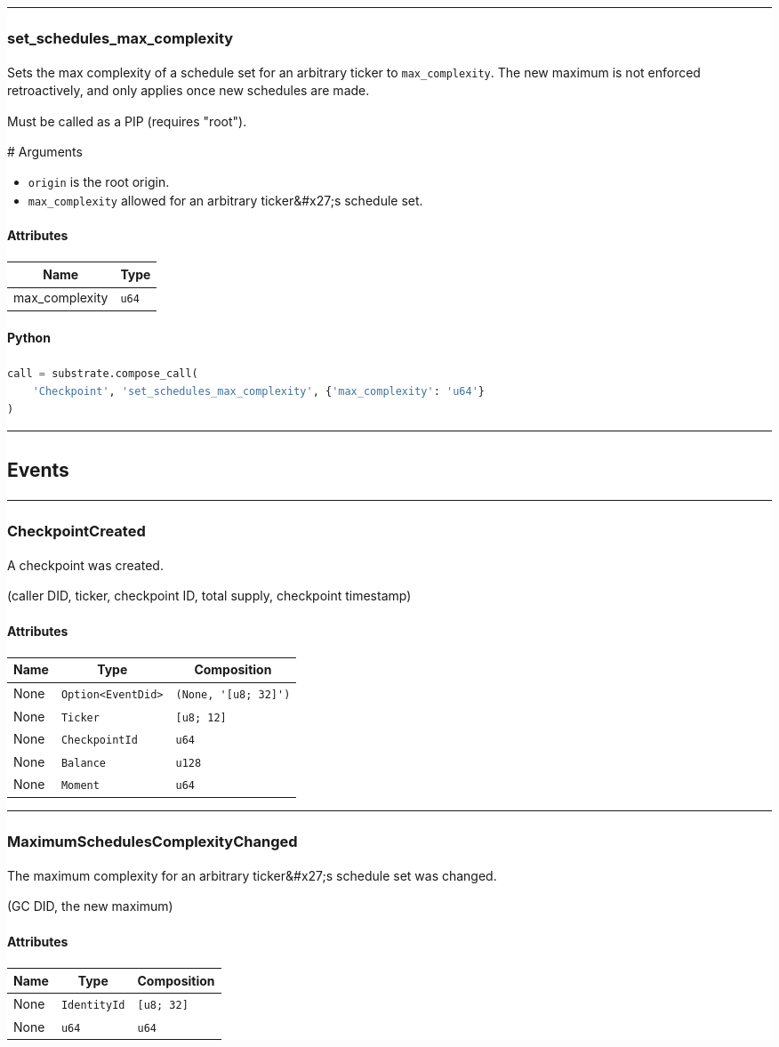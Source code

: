 ---------
### set_schedules_max_complexity
Sets the max complexity of a schedule set for an arbitrary ticker to `max_complexity`.
The new maximum is not enforced retroactively,
and only applies once new schedules are made.

Must be called as a PIP (requires &quot;root&quot;).

\# Arguments
- `origin` is the root origin.
- `max_complexity` allowed for an arbitrary ticker&\#x27;s schedule set.
#### Attributes
| Name | Type |
| -------- | -------- | 
| max_complexity | `u64` | 

#### Python
```python
call = substrate.compose_call(
    'Checkpoint', 'set_schedules_max_complexity', {'max_complexity': 'u64'}
)
```

---------
## Events

---------
### CheckpointCreated
A checkpoint was created.

(caller DID, ticker, checkpoint ID, total supply, checkpoint timestamp)
#### Attributes
| Name | Type | Composition
| -------- | -------- | -------- |
| None | `Option<EventDid>` | ```(None, '[u8; 32]')```
| None | `Ticker` | ```[u8; 12]```
| None | `CheckpointId` | ```u64```
| None | `Balance` | ```u128```
| None | `Moment` | ```u64```

---------
### MaximumSchedulesComplexityChanged
The maximum complexity for an arbitrary ticker&\#x27;s schedule set was changed.

(GC DID, the new maximum)
#### Attributes
| Name | Type | Composition
| -------- | -------- | -------- |
| None | `IdentityId` | ```[u8; 32]```
| None | `u64` | ```u64```
